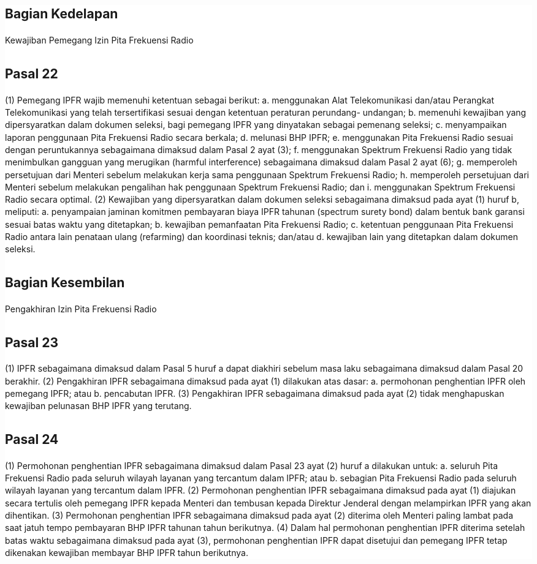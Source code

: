 ## Bagian Kedelapan
Kewajiban Pemegang Izin Pita Frekuensi Radio

## Pasal 22
(1) Pemegang IPFR wajib memenuhi ketentuan sebagai berikut:
	a. menggunakan Alat Telekomunikasi dan/atau Perangkat Telekomunikasi yang telah tersertifikasi sesuai dengan ketentuan peraturan perundang- undangan;
	b. memenuhi kewajiban yang dipersyaratkan dalam dokumen seleksi, bagi pemegang IPFR yang dinyatakan sebagai pemenang seleksi;
	c. menyampaikan laporan penggunaan Pita Frekuensi Radio secara berkala;
	d. melunasi BHP IPFR;
	e. menggunakan Pita Frekuensi Radio sesuai dengan peruntukannya sebagaimana dimaksud dalam Pasal 2 ayat (3);
	f. menggunakan Spektrum Frekuensi Radio yang tidak menimbulkan gangguan yang merugikan (harmful interference) sebagaimana dimaksud dalam Pasal 2 ayat (6);
	g. memperoleh persetujuan dari Menteri sebelum melakukan kerja sama penggunaan Spektrum Frekuensi Radio;
	h. memperoleh persetujuan dari Menteri sebelum melakukan pengalihan hak penggunaan Spektrum Frekuensi Radio; dan
	i. menggunakan Spektrum Frekuensi Radio secara optimal.
(2) Kewajiban yang dipersyaratkan dalam dokumen seleksi sebagaimana dimaksud pada ayat (1) huruf b, meliputi:
	a. penyampaian jaminan komitmen pembayaran biaya IPFR tahunan (spectrum surety bond) dalam bentuk bank garansi sesuai batas waktu yang ditetapkan;
	b. kewajiban pemanfaatan Pita Frekuensi Radio;
	c. ketentuan penggunaan Pita Frekuensi Radio antara lain penataan ulang (refarming) dan koordinasi teknis; dan/atau
	d. kewajiban lain yang ditetapkan dalam dokumen seleksi.

## Bagian Kesembilan
Pengakhiran Izin Pita Frekuensi Radio

## Pasal 23
(1) IPFR sebagaimana dimaksud dalam Pasal 5 huruf a dapat diakhiri sebelum masa laku sebagaimana dimaksud dalam Pasal 20 berakhir.
(2) Pengakhiran IPFR sebagaimana dimaksud pada ayat (1) dilakukan atas dasar:
	a. permohonan penghentian IPFR oleh pemegang IPFR; atau
	b. pencabutan IPFR.
(3) Pengakhiran IPFR sebagaimana dimaksud pada ayat (2) tidak menghapuskan kewajiban pelunasan BHP IPFR yang terutang.

## Pasal 24
(1) Permohonan penghentian IPFR sebagaimana dimaksud dalam Pasal 23 ayat (2) huruf a dilakukan untuk:
	a. seluruh Pita Frekuensi Radio pada seluruh wilayah layanan yang tercantum dalam IPFR; atau
	b. sebagian Pita Frekuensi Radio pada seluruh wilayah layanan yang tercantum dalam IPFR.
(2) Permohonan penghentian IPFR sebagaimana dimaksud pada ayat (1) diajukan secara tertulis oleh pemegang IPFR kepada Menteri dan tembusan kepada Direktur Jenderal dengan melampirkan IPFR yang akan dihentikan.
(3) Permohonan penghentian IPFR sebagaimana dimaksud pada ayat (2) diterima oleh Menteri paling lambat pada saat jatuh tempo pembayaran BHP IPFR tahunan tahun berikutnya.
(4) Dalam hal permohonan penghentian IPFR diterima setelah batas waktu sebagaimana dimaksud pada ayat (3), permohonan penghentian IPFR dapat disetujui dan pemegang IPFR tetap dikenakan kewajiban membayar BHP IPFR tahun berikutnya.
